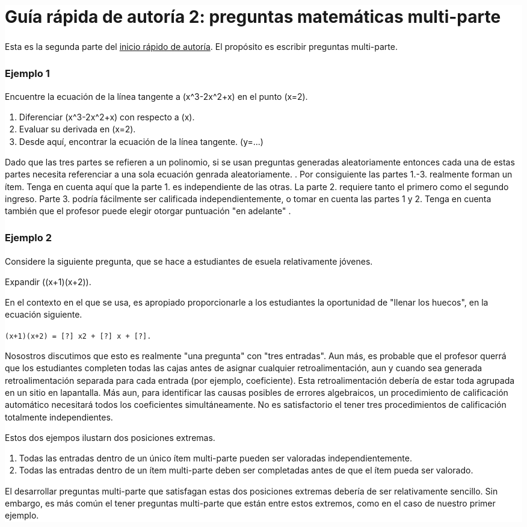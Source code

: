 # Guía rápida de autoría 2: preguntas matemáticas multi-parte

Esta es la segunda parte del [inicio rápido de autoría](Authoring_quick_start.md).  El propósito es escribir preguntas multi-parte.

### Ejemplo 1 ###

Encuentre la ecuación de la línea tangente a \(x^3-2x^2+x\) en el punto \(x=2\).

1. Diferenciar \(x^3-2x^2+x\) con respecto a \(x\).
2. Evaluar su derivada en \(x=2\).
3. Desde aquí, encontrar la ecuación de la línea tangente. \(y=...\)

Dado que las tres partes se refieren a un polinomio, si se usan preguntas generadas aleatoriamente entonces cada una
de estas partes necesita referenciar a una sola ecuación genrada aleatoriamente. . Por consiguiente las partes 1.-3. realmente forman
un ítem. Tenga en cuenta aquí que la parte 1. es independiente de las otras. La parte 2. requiere tanto el primero como el segundo ingreso.
Parte 3. podría fácilmente ser calificada independientemente, o tomar en cuenta las partes 1 y 2. Tenga en cuenta también que el profesor puede 
elegir otorgar puntuación  "en adelante" .

### Ejemplo 2 ###

Considere la siguiente pregunta, que se hace a estudiantes de esuela relativamente jóvenes.

Expandir \((x+1)(x+2)\).

En el contexto en el que se usa, es apropiado proporcionarle a los estudiantes la
oportunidad de "llenar los huecos", en la ecuación siguiente.

    (x+1)(x+2) = [?] x2 + [?] x + [?].

Nosostros discutimos que esto es realmente "una pregunta" con "tres entradas".
Aun más, es probable que el profesor querrá que los estudiantes completen todas las cajas
antes de asignar cualquier retroalimentación, aun y cuando sea generada retroalimentación separada para cada entrada
(por ejemplo, coeficiente). Esta retroalimentación debería de estar toda agrupada en un sitio en lapantalla. Más aun,
para identificar las causas posibles de errores algebraicos, un procedimiento de calificación automático
necesitará todos los coeficientes simultáneamente. No es satisfactorio el tener tres procedimientos de calificación
totalmente independientes.

Estos dos ejempos ilustarn dos posiciones extremas.

1. Todas las entradas dentro de un único ítem multi-parte pueden ser valoradas independientemente.
2. Todas las entradas dentro de un ítem multi-parte deben ser completadas antes de que el ítem pueda ser valorado.

El desarrollar preguntas multi-parte que satisfagan estas dos posiciones extremas debería de ser relativamente sencillo.
Sin embargo, es más común el tener preguntas multi-parte que están entre estos extremos, como en el caso de nuestro primer ejemplo.
